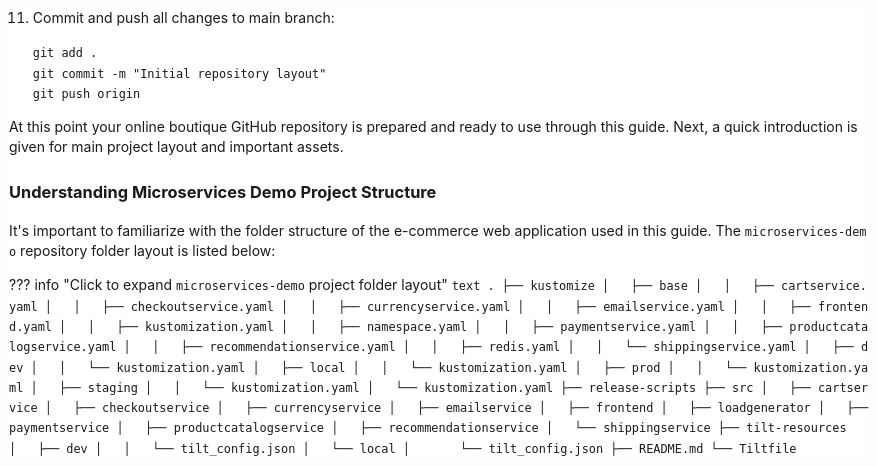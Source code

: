 11. Commit and push all changes to main branch:

    ```shell
    git add .
    git commit -m "Initial repository layout"
    git push origin
    ```

At this point your online boutique GitHub repository is prepared and ready to use through this guide. Next, a quick introduction is given for main project layout and important assets.

### Understanding Microservices Demo Project Structure

It's important to familiarize with the folder structure of the e-commerce web application used in this guide. The `microservices-demo` repository folder layout is listed below:

??? info "Click to expand `microservices-demo` project folder layout"
    ```text
    .
    ├── kustomize
    │   ├── base
    │   │   ├── cartservice.yaml
    │   │   ├── checkoutservice.yaml
    │   │   ├── currencyservice.yaml
    │   │   ├── emailservice.yaml
    │   │   ├── frontend.yaml
    │   │   ├── kustomization.yaml
    │   │   ├── namespace.yaml
    │   │   ├── paymentservice.yaml
    │   │   ├── productcatalogservice.yaml
    │   │   ├── recommendationservice.yaml
    │   │   ├── redis.yaml
    │   │   └── shippingservice.yaml
    │   ├── dev
    │   │   └── kustomization.yaml
    │   ├── local
    │   │   └── kustomization.yaml
    │   ├── prod
    │   │   └── kustomization.yaml
    │   ├── staging
    │   │   └── kustomization.yaml
    │   └── kustomization.yaml
    ├── release-scripts
    ├── src
    │   ├── cartservice
    │   ├── checkoutservice
    │   ├── currencyservice
    │   ├── emailservice
    │   ├── frontend
    │   ├── loadgenerator
    │   ├── paymentservice
    │   ├── productcatalogservice
    │   ├── recommendationservice
    │   └── shippingservice
    ├── tilt-resources
    │   ├── dev
    │   │   └── tilt_config.json
    │   └── local
    │       └── tilt_config.json
    ├── README.md
    └── Tiltfile
    ```
